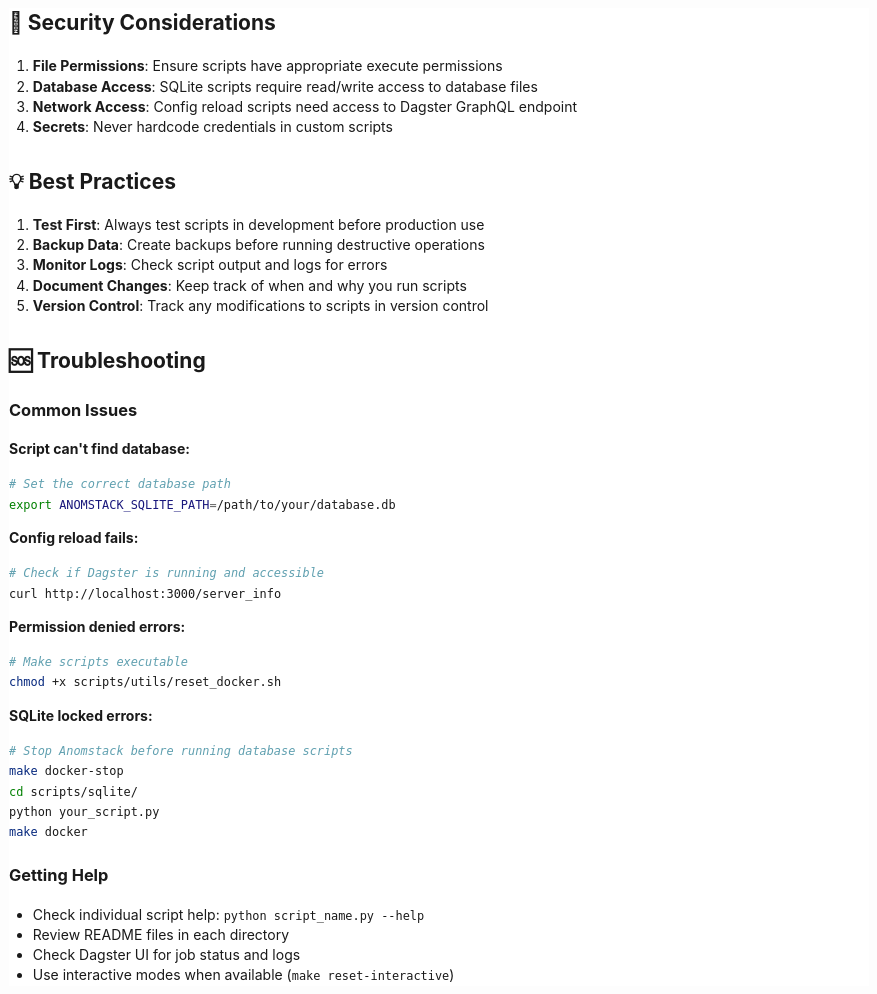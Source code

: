 ## 🔐 Security Considerations

1. **File Permissions**: Ensure scripts have appropriate execute permissions
2. **Database Access**: SQLite scripts require read/write access to database files
3. **Network Access**: Config reload scripts need access to Dagster GraphQL endpoint
4. **Secrets**: Never hardcode credentials in custom scripts

## 💡 Best Practices

1. **Test First**: Always test scripts in development before production use
2. **Backup Data**: Create backups before running destructive operations
3. **Monitor Logs**: Check script output and logs for errors
4. **Document Changes**: Keep track of when and why you run scripts
5. **Version Control**: Track any modifications to scripts in version control

## 🆘 Troubleshooting

### Common Issues

**Script can't find database:**
```bash
# Set the correct database path
export ANOMSTACK_SQLITE_PATH=/path/to/your/database.db
```

**Config reload fails:**
```bash
# Check if Dagster is running and accessible
curl http://localhost:3000/server_info
```

**Permission denied errors:**
```bash
# Make scripts executable
chmod +x scripts/utils/reset_docker.sh
```

**SQLite locked errors:**
```bash
# Stop Anomstack before running database scripts
make docker-stop
cd scripts/sqlite/
python your_script.py
make docker
```

### Getting Help

- Check individual script help: `python script_name.py --help`
- Review README files in each directory
- Check Dagster UI for job status and logs
- Use interactive modes when available (`make reset-interactive`) 